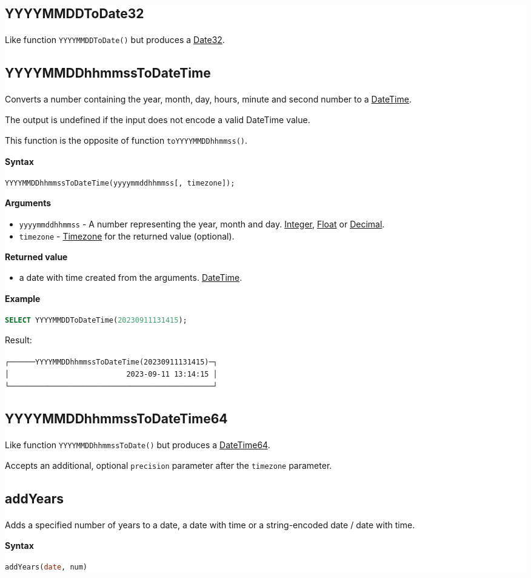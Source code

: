 ## YYYYMMDDToDate32

Like function `YYYYMMDDToDate()` but produces a [Date32](../data-types/date32.md).

## YYYYMMDDhhmmssToDateTime

Converts a number containing the year, month, day, hours, minute and second number to a [DateTime](../data-types/datetime.md).

The output is undefined if the input does not encode a valid DateTime value.

This function is the opposite of function `toYYYYMMDDhhmmss()`.

**Syntax**

```sql
YYYYMMDDhhmmssToDateTime(yyyymmddhhmmss[, timezone]);
```

**Arguments**

- `yyyymmddhhmmss` - A number representing the year, month and day. [Integer](../data-types/int-uint.md), [Float](../data-types/float.md) or [Decimal](../data-types/decimal.md).
- `timezone` - [Timezone](../../operations/server-configuration-parameters/settings.md#server_configuration_parameters-timezone) for the returned value (optional).

**Returned value**

- a date with time created from the arguments. [DateTime](../data-types/datetime.md).

**Example**

```sql
SELECT YYYYMMDDToDateTime(20230911131415);
```

Result:

```response
┌──────YYYYMMDDhhmmssToDateTime(20230911131415)─┐
│                           2023-09-11 13:14:15 │
└───────────────────────────────────────────────┘
```

## YYYYMMDDhhmmssToDateTime64

Like function `YYYYMMDDhhmmssToDate()` but produces a [DateTime64](../data-types/datetime64.md).

Accepts an additional, optional `precision` parameter after the `timezone` parameter.

## addYears

Adds a specified number of years to a date, a date with time or a string-encoded date / date with time.

**Syntax**

```sql
addYears(date, num)
```
